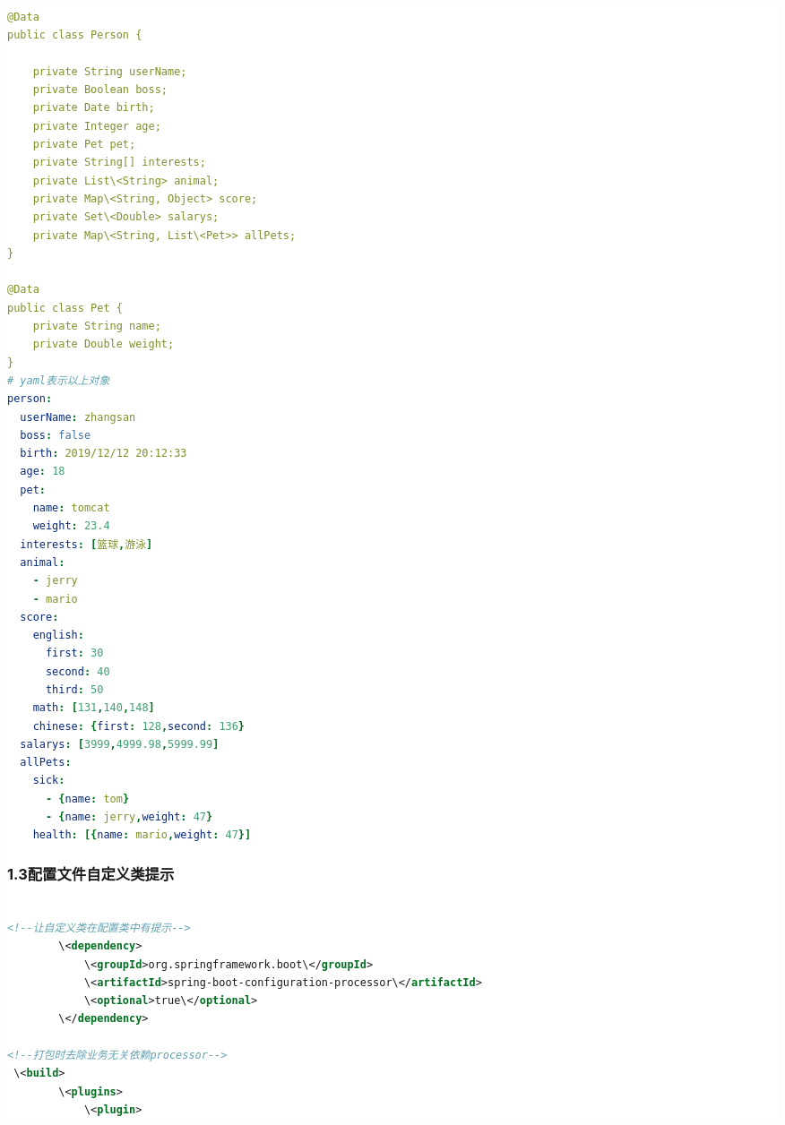 ```yaml
@Data
public class Person {
    
    private String userName;
    private Boolean boss;
    private Date birth;
    private Integer age;
    private Pet pet;
    private String[] interests;
    private List\<String> animal;
    private Map\<String, Object> score;
    private Set\<Double> salarys;
    private Map\<String, List\<Pet>> allPets;
}

@Data
public class Pet {
    private String name;
    private Double weight;
}
# yaml表示以上对象
person:
  userName: zhangsan
  boss: false
  birth: 2019/12/12 20:12:33
  age: 18
  pet: 
    name: tomcat
    weight: 23.4
  interests: [篮球,游泳]
  animal: 
    - jerry
    - mario
  score:
    english: 
      first: 30
      second: 40
      third: 50
    math: [131,140,148]
    chinese: {first: 128,second: 136}
  salarys: [3999,4999.98,5999.99]
  allPets:
    sick:
      - {name: tom}
      - {name: jerry,weight: 47}
    health: [{name: mario,weight: 47}]
```

### 1.3配置文件自定义类提示

```xml

<!--让自定义类在配置类中有提示-->
		\<dependency>
            \<groupId>org.springframework.boot\</groupId>
            \<artifactId>spring-boot-configuration-processor\</artifactId>
            \<optional>true\</optional>
        \</dependency>

<!--打包时去除业务无关依赖processor-->
 \<build>
        \<plugins>
            \<plugin>
```